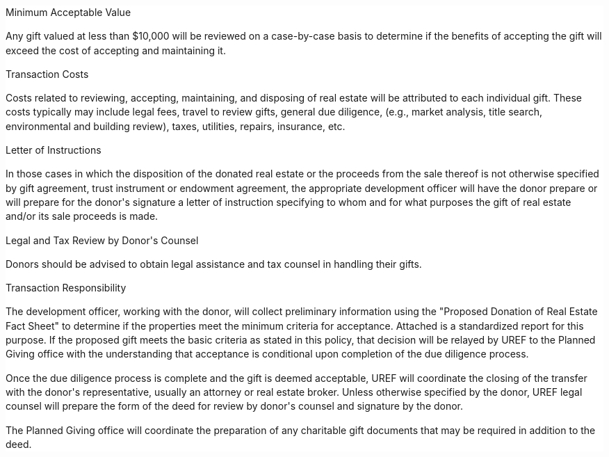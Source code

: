 Minimum Acceptable Value

Any gift valued at less than $10,000 will be reviewed on a case-by-case basis to determine if the benefits of accepting the gift will exceed the cost of accepting and maintaining it.

Transaction Costs

Costs related to reviewing, accepting, maintaining, and disposing of real estate will be attributed to each individual gift. These costs typically may include legal fees, travel to review gifts, general due diligence, (e.g., market analysis, title search, environmental and building review), taxes, utilities, repairs, insurance, etc.

Letter of Instructions

In those cases in which the disposition of the donated real estate or the proceeds from the sale thereof is not otherwise specified by gift agreement, trust instrument or endowment agreement, the appropriate development officer will have the donor prepare or will prepare for the donor's signature a letter of instruction specifying to whom and for what purposes the gift of real estate and/or its sale proceeds is made.

Legal and Tax Review by Donor's Counsel

Donors should be advised to obtain legal assistance and tax counsel in handling their gifts.

Transaction Responsibility

The development officer, working with the donor, will collect preliminary information using the "Proposed Donation of Real Estate Fact Sheet" to determine if the properties meet the minimum criteria for acceptance. Attached is a standardized report for this purpose. If the proposed gift meets the basic criteria as stated in this policy, that decision will be relayed by UREF to the Planned Giving office with the understanding that acceptance is conditional upon completion of the due diligence process.

Once the due diligence process is complete and the gift is deemed acceptable, UREF will coordinate the closing of the transfer with the donor's representative, usually an attorney or real estate broker. Unless otherwise specified by the donor, UREF legal counsel will prepare the form of the deed for review by donor's counsel and signature by the donor.

The Planned Giving office will coordinate the preparation of any charitable gift documents that may be required in addition to the deed.

